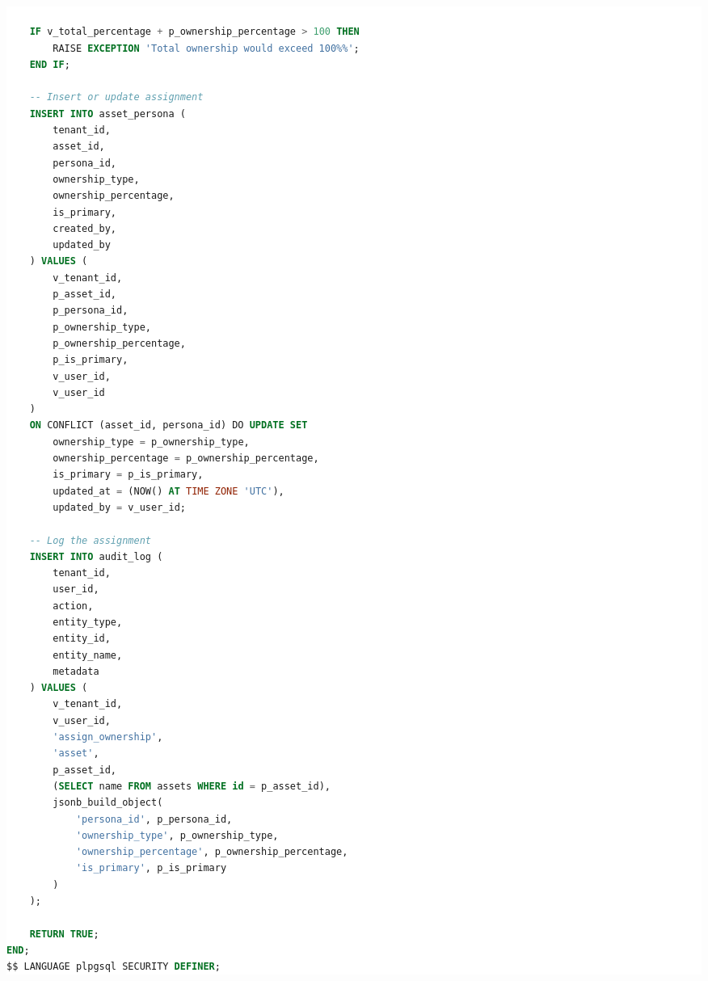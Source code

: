 ```sql
    
    IF v_total_percentage + p_ownership_percentage > 100 THEN
        RAISE EXCEPTION 'Total ownership would exceed 100%%';
    END IF;
    
    -- Insert or update assignment
    INSERT INTO asset_persona (
        tenant_id,
        asset_id,
        persona_id,
        ownership_type,
        ownership_percentage,
        is_primary,
        created_by,
        updated_by
    ) VALUES (
        v_tenant_id,
        p_asset_id,
        p_persona_id,
        p_ownership_type,
        p_ownership_percentage,
        p_is_primary,
        v_user_id,
        v_user_id
    )
    ON CONFLICT (asset_id, persona_id) DO UPDATE SET
        ownership_type = p_ownership_type,
        ownership_percentage = p_ownership_percentage,
        is_primary = p_is_primary,
        updated_at = (NOW() AT TIME ZONE 'UTC'),
        updated_by = v_user_id;
    
    -- Log the assignment
    INSERT INTO audit_log (
        tenant_id,
        user_id,
        action,
        entity_type,
        entity_id,
        entity_name,
        metadata
    ) VALUES (
        v_tenant_id,
        v_user_id,
        'assign_ownership',
        'asset',
        p_asset_id,
        (SELECT name FROM assets WHERE id = p_asset_id),
        jsonb_build_object(
            'persona_id', p_persona_id,
            'ownership_type', p_ownership_type,
            'ownership_percentage', p_ownership_percentage,
            'is_primary', p_is_primary
        )
    );
    
    RETURN TRUE;
END;
$$ LANGUAGE plpgsql SECURITY DEFINER;
```
